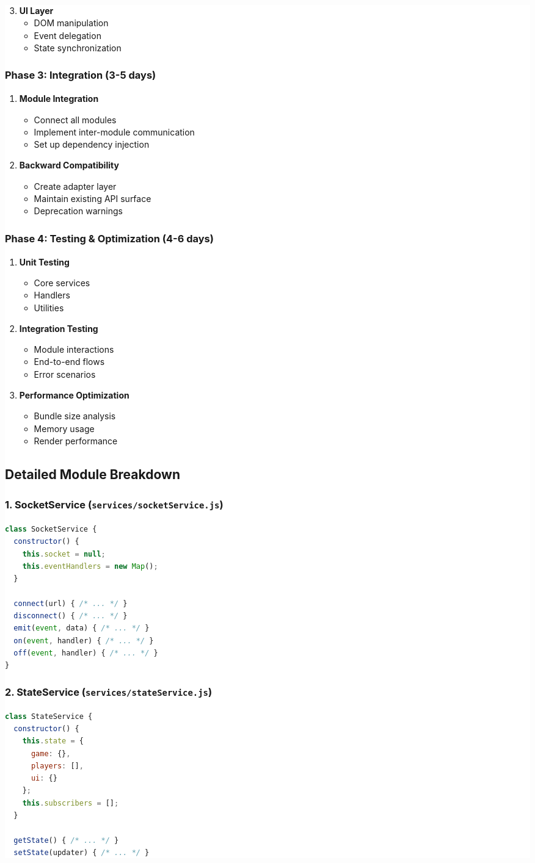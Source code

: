 3. **UI Layer**
   - DOM manipulation
   - Event delegation
   - State synchronization

### Phase 3: Integration (3-5 days)
1. **Module Integration**
   - Connect all modules
   - Implement inter-module communication
   - Set up dependency injection

2. **Backward Compatibility**
   - Create adapter layer
   - Maintain existing API surface
   - Deprecation warnings

### Phase 4: Testing & Optimization (4-6 days)
1. **Unit Testing**
   - Core services
   - Handlers
   - Utilities

2. **Integration Testing**
   - Module interactions
   - End-to-end flows
   - Error scenarios

3. **Performance Optimization**
   - Bundle size analysis
   - Memory usage
   - Render performance

## Detailed Module Breakdown

### 1. SocketService (`services/socketService.js`)
```javascript
class SocketService {
  constructor() {
    this.socket = null;
    this.eventHandlers = new Map();
  }
  
  connect(url) { /* ... */ }
  disconnect() { /* ... */ }
  emit(event, data) { /* ... */ }
  on(event, handler) { /* ... */ }
  off(event, handler) { /* ... */ }
}
```

### 2. StateService (`services/stateService.js`)
```javascript
class StateService {
  constructor() {
    this.state = {
      game: {},
      players: [],
      ui: {}
    };
    this.subscribers = [];
  }
  
  getState() { /* ... */ }
  setState(updater) { /* ... */ }
```